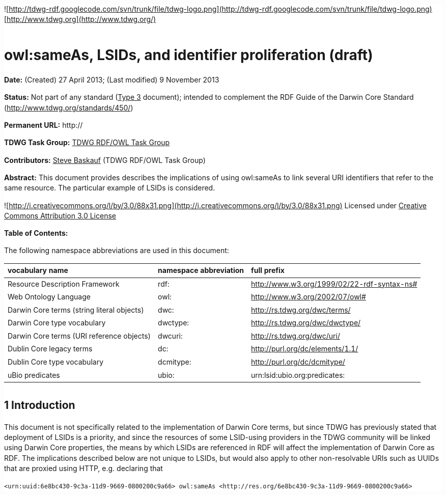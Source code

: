 ![http://tdwg-rdf.googlecode.com/svn/trunk/file/tdwg-logo.png](http://tdwg-rdf.googlecode.com/svn/trunk/file/tdwg-logo.png)  [http://www.tdwg.org](http://www.tdwg.org/)

# owl:sameAs, LSIDs, and identifier proliferation (draft) #

**Date:** (Created) 27 April 2013; (Last modified) 9 November 2013

**Status:** Not part of any standard ([Type 3](http://www.tdwg.org/fileadmin/tdwg_std_drafts/tdwg_standards_documentation_specification.html#a_3) document); intended to complement the RDF Guide of the Darwin Core Standard (http://www.tdwg.org/standards/450/)

**Permanent URL:** http://

**TDWG Task Group:** [TDWG RDF/OWL Task Group](http://code.google.com/p/tdwg-rdf/)

**Contributors:** [Steve Baskauf](mailto:steve.baskauf@vanderbilt.edu?subject=RDFguide) (TDWG RDF/OWL Task Group)

**Abstract:** This document provides describes the implications of using owl:sameAs to link several URI identifiers that refer to the same resource.  The particular example of LSIDs is considered.

![http://i.creativecommons.org/l/by/3.0/88x31.png](http://i.creativecommons.org/l/by/3.0/88x31.png) Licensed under [Creative Commons Attribution 3.0 License](http://creativecommons.org/licenses/by/3.0/deed)

**Table of Contents:**


The following namespace abbreviations are used in this document:

|vocabulary name|namespace abbreviation|full prefix|
|:--------------|:---------------------|:----------|
|Resource Description Framework|rdf:                  |http://www.w3.org/1999/02/22-rdf-syntax-ns#|
|Web Ontology Language|owl:                  |http://www.w3.org/2002/07/owl#|
|Darwin Core terms (string literal objects)|dwc:                  |http://rs.tdwg.org/dwc/terms/|
|Darwin Core type vocabulary|dwctype:              |http://rs.tdwg.org/dwc/dwctype/|
|Darwin Core terms (URI reference objects)|dwcuri:               |http://rs.tdwg.org/dwc/uri/|
|Dublin Core legacy terms|dc:                   |http://purl.org/dc/elements/1.1/|
|Dublin Core type vocabulary|dcmitype:             |http://purl.org/dc/dcmitype/|
|uBio predicates|ubio:                 |urn:lsid:ubio.org:predicates:|

## 1 Introduction ##
This document is not specifically related to the implementation of Darwin Core terms, but since TDWG has previously stated that deployment of LSIDs is a priority, and since the resources of some LSID-using providers in the TDWG community will be linked using Darwin Core properties, the means by which LSIDs are referenced in RDF will affect the implementation of Darwin Core as RDF.  The implications described below are not unique to LSIDs, but would also apply to other non-resolvable URIs such as UUIDs that are proxied using HTTP, e.g. declaring that

```
<urn:uuid:6e8bc430-9c3a-11d9-9669-0800200c9a66> owl:sameAs <http://res.org/6e8bc430-9c3a-11d9-9669-0800200c9a66>
```
